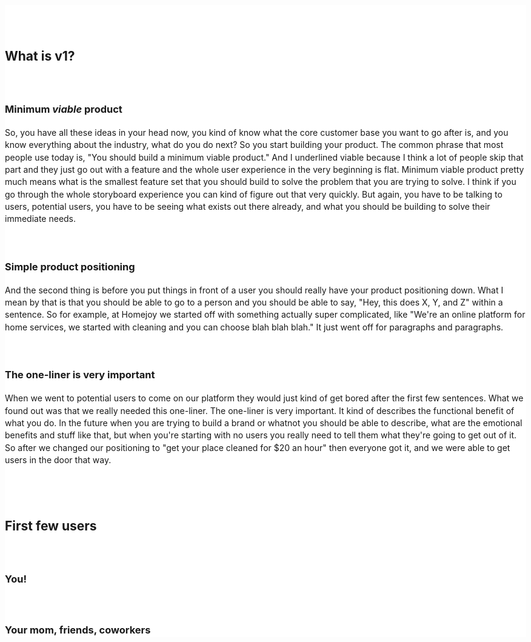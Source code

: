 <br><br>

## What is v1?

<br>

### **Minimum *viable* product**

So, you have all these ideas in your head now, you kind of know what the core customer base you want to go after is, and you know everything about the industry, what do you do next? So you start building your product. The common phrase that most people use today is, "You should build a minimum viable product." And I underlined viable because I think a lot of people skip that part and they just go out with a feature and the whole user experience in the very beginning is flat. Minimum viable product pretty much means what is the smallest feature set that you should build to solve the problem that you are trying to solve. I think if you go through the whole storyboard experience you can kind of figure out that very quickly. But again, you have to be talking to users, potential users, you have to be seeing what exists out there already, and what you should be building to solve their immediate needs.

<br>

### **Simple product positioning**

And the second thing is before you put things in front of a user you should really have your product positioning down. What I mean by that is that you should be able to go to a person and you should be able to say, "Hey, this does X, Y, and Z" within a sentence. So for example, at Homejoy we started off with something actually super complicated, like "We're an online platform for home services, we started with cleaning and you can choose blah blah blah." It just went off for paragraphs and paragraphs.

<br>

### **The one-liner is very important**

When we went to potential users to come on our platform they would just kind of get bored after the first few sentences. What we found out was that we really needed this one-liner. The one-liner is very important. It kind of describes the functional benefit of what you do. In the future when you are trying to build a brand or whatnot you should be able to describe, what are the emotional benefits and stuff like that, but when you're starting with no users you really need to tell them what they're going to get out of it. So after we changed our positioning to "get your place cleaned for $20 an hour" then everyone got it, and we were able to get users in the door that way.

<br><br>

## First few users

<br>

### **You!**

<br>

### **Your mom, friends, coworkers**
